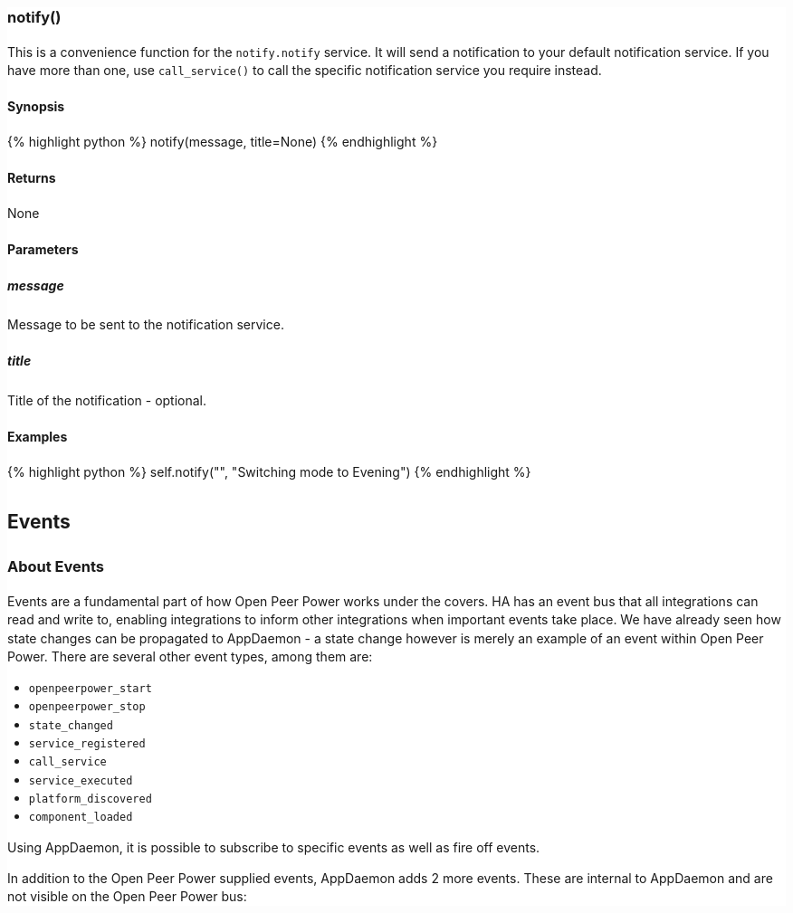 ### notify()

This is a convenience function for the `notify.notify` service. It will send a notification to your default notification service. If you have more than one, use `call_service()` to call the specific notification service you require instead.

#### Synopsis

{% highlight python %}
notify(message, title=None)
{% endhighlight %}
#### Returns

None

#### Parameters

##### message

Message to be sent to the notification service.

##### title

Title of the notification - optional.

#### Examples

{% highlight python %}
self.notify("", "Switching mode to Evening")
{% endhighlight %}

## Events

### About Events

Events are a fundamental part of how Open Peer Power works under the covers. HA has an event bus that all integrations can read and write to, enabling integrations to inform other integrations when important events take place. We have already seen how state changes can be propagated to AppDaemon - a state change however is merely an example of an event within Open Peer Power. There are several other event types, among them are:

- `openpeerpower_start`
- `openpeerpower_stop`
- `state_changed`
- `service_registered`
- `call_service`
- `service_executed`
- `platform_discovered`
- `component_loaded`

Using AppDaemon, it is possible to subscribe to specific events as well as fire off events.

In addition to the Open Peer Power supplied events, AppDaemon adds 2 more events. These are internal to AppDaemon and are not visible on the Open Peer Power bus:
